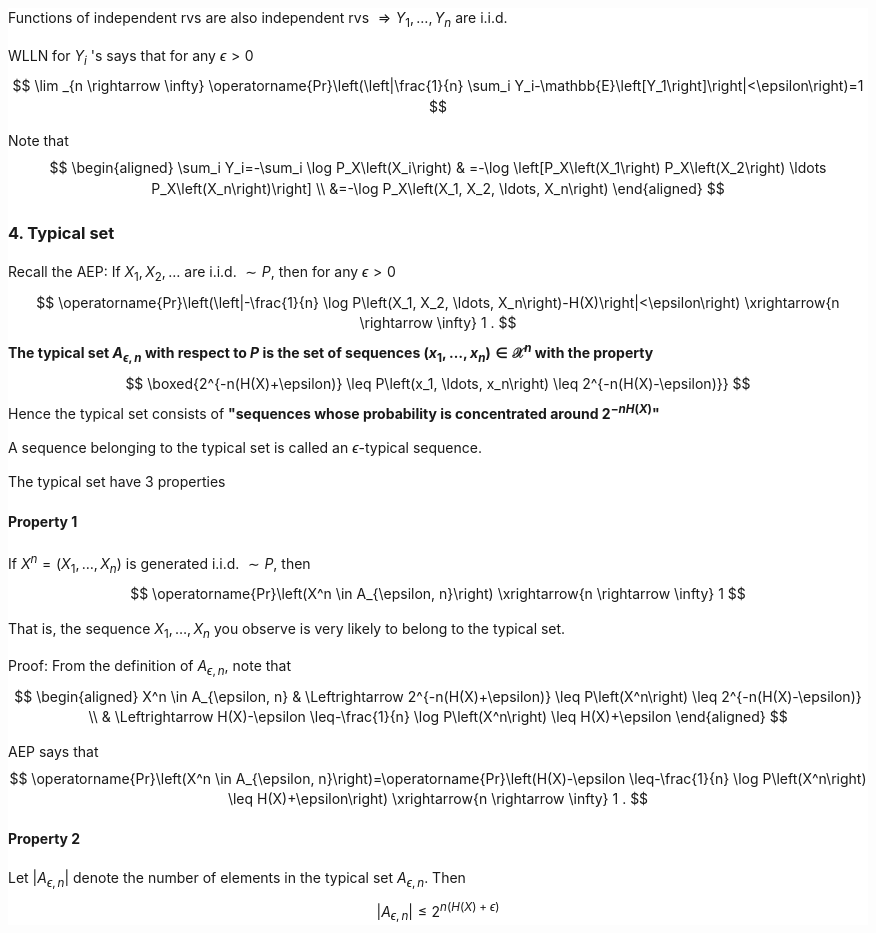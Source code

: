 Functions of independent rvs are also independent rvs $\Rightarrow Y_1, \ldots, Y_n$ are i.i.d.

WLLN for $Y_i$ 's says that for any $\epsilon>0$
$$
\lim _{n \rightarrow \infty} \operatorname{Pr}\left(\left|\frac{1}{n} \sum_i Y_i-\mathbb{E}\left[Y_1\right]\right|<\epsilon\right)=1
$$

Note that
$$
\begin{aligned}
\sum_i Y_i=-\sum_i \log P_X\left(X_i\right) & =-\log \left[P_X\left(X_1\right) P_X\left(X_2\right) \ldots P_X\left(X_n\right)\right] \\
&=-\log P_X\left(X_1, X_2, \ldots, X_n\right)
\end{aligned}
$$
### 4. Typical set
Recall the AEP: 
If $X_1, X_2, \ldots$ are i.i.d. $\sim P$, then for any $\epsilon>0$ $$ \operatorname{Pr}\left(\left|-\frac{1}{n} \log P\left(X_1, X_2, \ldots, X_n\right)-H(X)\right|<\epsilon\right) \xrightarrow{n \rightarrow \infty} 1 . $$
**The typical set $A_{\epsilon, n}$ with respect to $P$ is the set of sequences $\left(x_1, \ldots, x_n\right) \in \mathcal{X}^n$ with the property** $$ 
\boxed{2^{-n(H(X)+\epsilon)} \leq P\left(x_1, \ldots, x_n\right) \leq 2^{-n(H(X)-\epsilon)}}
$$Hence the typical set consists of **"sequences whose probability is concentrated around $2^{-n H(X)}$"**

A sequence belonging to the typical set is called an $\epsilon$-typical sequence.

The typical set have 3 properties
#### Property 1
If $X^n=\left(X_1, \ldots, X_n\right)$ is generated i.i.d. $\sim P$, then
$$
\operatorname{Pr}\left(X^n \in A_{\epsilon, n}\right) \xrightarrow{n \rightarrow \infty} 1
$$

That is, the sequence $X_1, \ldots, X_n$ you observe is very likely to belong to the typical set.

Proof: 
From the definition of $A_{\epsilon, n}$, note that
$$
\begin{aligned}
X^n \in A_{\epsilon, n} & \Leftrightarrow 2^{-n(H(X)+\epsilon)} \leq P\left(X^n\right) \leq 2^{-n(H(X)-\epsilon)} \\
& \Leftrightarrow H(X)-\epsilon \leq-\frac{1}{n} \log P\left(X^n\right) \leq H(X)+\epsilon
\end{aligned}
$$

AEP says that
$$
\operatorname{Pr}\left(X^n \in A_{\epsilon, n}\right)=\operatorname{Pr}\left(H(X)-\epsilon \leq-\frac{1}{n} \log P\left(X^n\right) \leq H(X)+\epsilon\right) \xrightarrow{n \rightarrow \infty} 1 .
$$
#### Property 2
Let $\left|A_{\epsilon, n}\right|$ denote the number of elements in the typical set $A_{\epsilon, n}$. Then
$$
\left|A_{\epsilon, n}\right| \leq 2^{n(H(X)+\epsilon)}
$$
